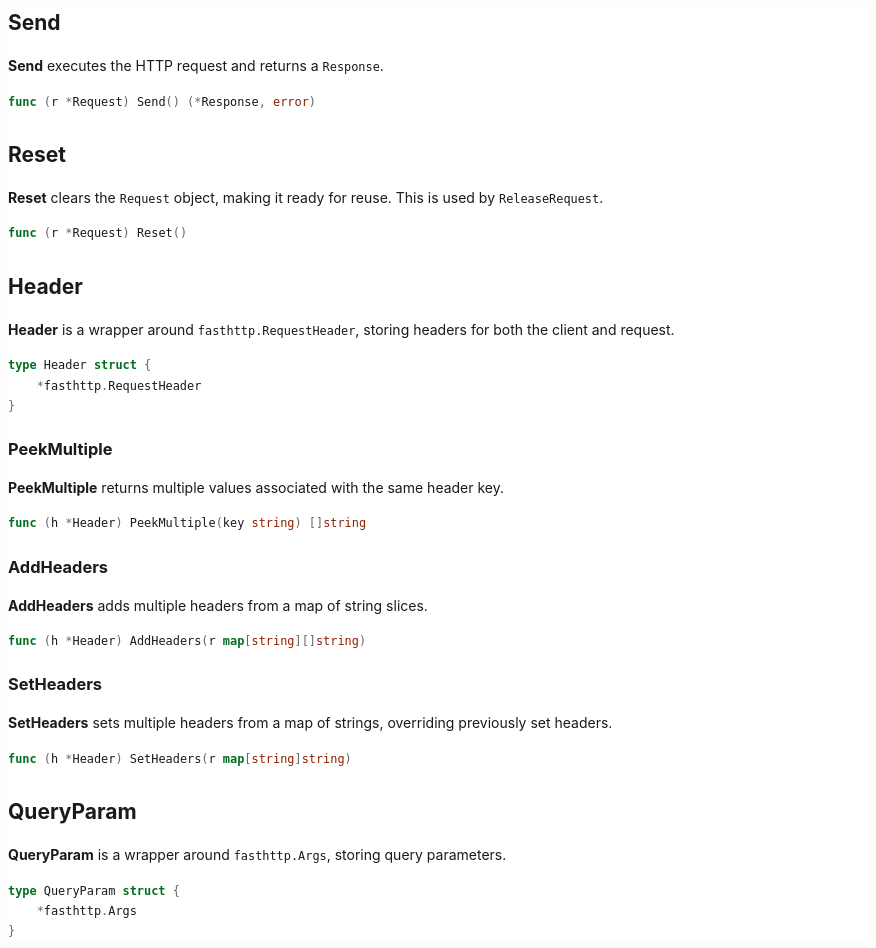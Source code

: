 ## Send

**Send** executes the HTTP request and returns a `Response`.

```go title="Signature"
func (r *Request) Send() (*Response, error)
```

## Reset

**Reset** clears the `Request` object, making it ready for reuse. This is used by `ReleaseRequest`.

```go title="Signature"
func (r *Request) Reset()
```

## Header

**Header** is a wrapper around `fasthttp.RequestHeader`, storing headers for both the client and request.

```go
type Header struct {
    *fasthttp.RequestHeader
}
```

### PeekMultiple

**PeekMultiple** returns multiple values associated with the same header key.

```go title="Signature"
func (h *Header) PeekMultiple(key string) []string
```

### AddHeaders

**AddHeaders** adds multiple headers from a map of string slices.

```go title="Signature"
func (h *Header) AddHeaders(r map[string][]string)
```

### SetHeaders

**SetHeaders** sets multiple headers from a map of strings, overriding previously set headers.

```go title="Signature"
func (h *Header) SetHeaders(r map[string]string)
```

## QueryParam

**QueryParam** is a wrapper around `fasthttp.Args`, storing query parameters.

```go
type QueryParam struct {
    *fasthttp.Args
}
```
